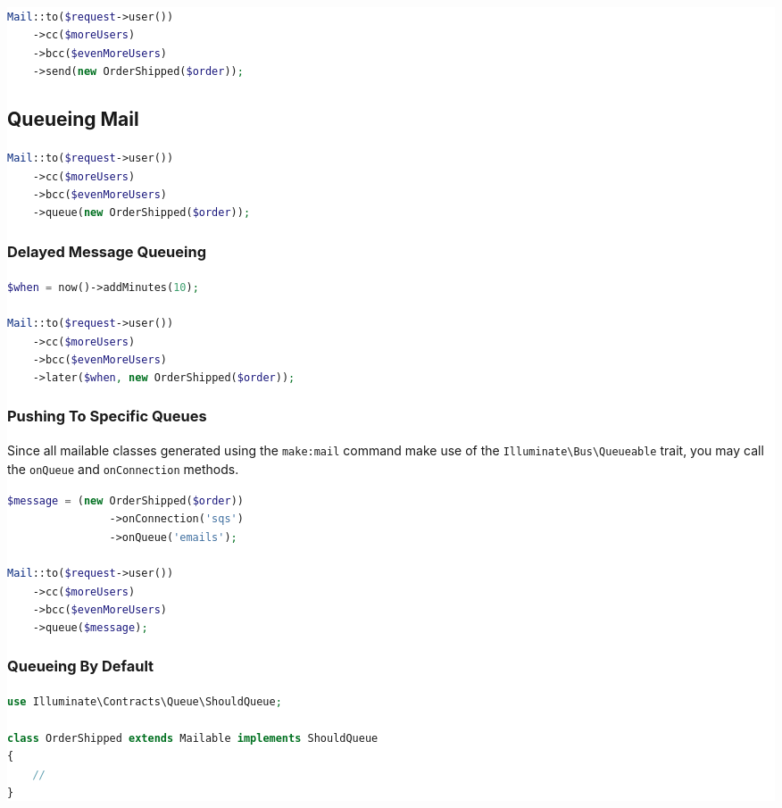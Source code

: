 ```php
Mail::to($request->user())
    ->cc($moreUsers)
    ->bcc($evenMoreUsers)
    ->send(new OrderShipped($order));
```

## Queueing Mail

```php
Mail::to($request->user())
    ->cc($moreUsers)
    ->bcc($evenMoreUsers)
    ->queue(new OrderShipped($order));
```

### Delayed Message Queueing

```php
$when = now()->addMinutes(10);

Mail::to($request->user())
    ->cc($moreUsers)
    ->bcc($evenMoreUsers)
    ->later($when, new OrderShipped($order));
```

### Pushing To Specific Queues

Since all mailable classes generated using the `make:mail` command make use of the  `Illuminate\Bus\Queueable` trait, you may call the `onQueue` and `onConnection` methods.

```php
$message = (new OrderShipped($order))
                ->onConnection('sqs')
                ->onQueue('emails');

Mail::to($request->user())
    ->cc($moreUsers)
    ->bcc($evenMoreUsers)
    ->queue($message);
```

### Queueing By Default

```php
use Illuminate\Contracts\Queue\ShouldQueue;

class OrderShipped extends Mailable implements ShouldQueue
{
    //
}
```
